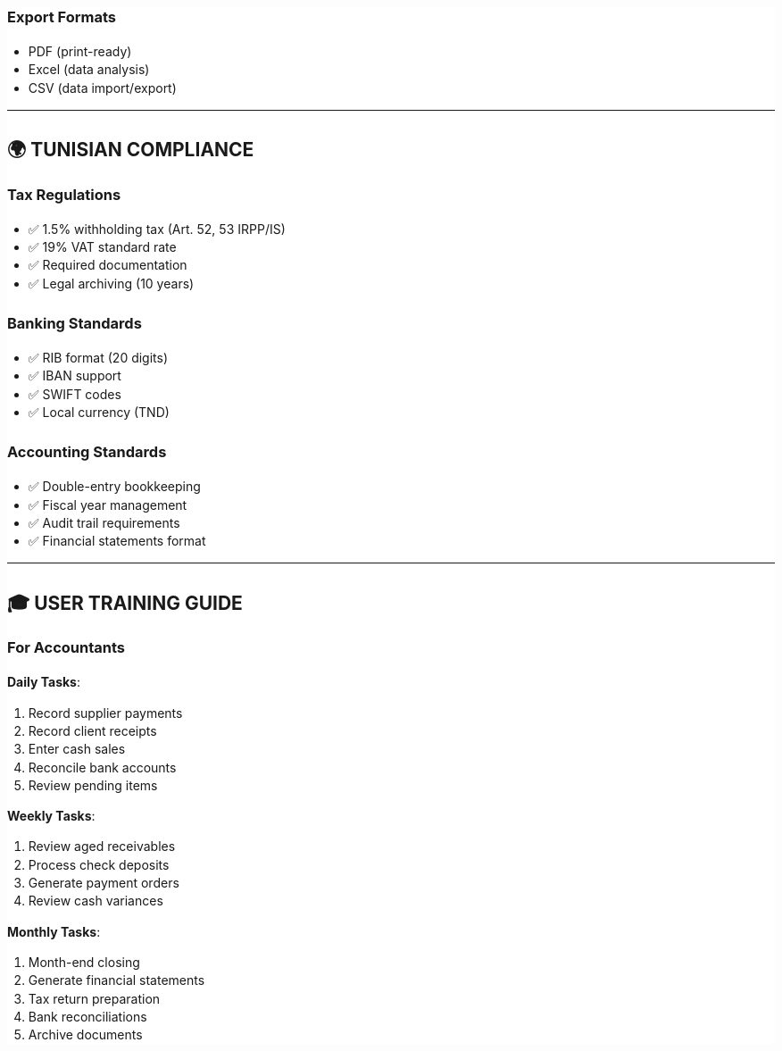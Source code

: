 ### Export Formats
- PDF (print-ready)
- Excel (data analysis)
- CSV (data import/export)

---

## 🌍 TUNISIAN COMPLIANCE

### Tax Regulations
- ✅ 1.5% withholding tax (Art. 52, 53 IRPP/IS)
- ✅ 19% VAT standard rate
- ✅ Required documentation
- ✅ Legal archiving (10 years)

### Banking Standards
- ✅ RIB format (20 digits)
- ✅ IBAN support
- ✅ SWIFT codes
- ✅ Local currency (TND)

### Accounting Standards
- ✅ Double-entry bookkeeping
- ✅ Fiscal year management
- ✅ Audit trail requirements
- ✅ Financial statements format

---

## 🎓 USER TRAINING GUIDE

### For Accountants

**Daily Tasks**:
1. Record supplier payments
2. Record client receipts
3. Enter cash sales
4. Reconcile bank accounts
5. Review pending items

**Weekly Tasks**:
1. Review aged receivables
2. Process check deposits
3. Generate payment orders
4. Review cash variances

**Monthly Tasks**:
1. Month-end closing
2. Generate financial statements
3. Tax return preparation
4. Bank reconciliations
5. Archive documents
